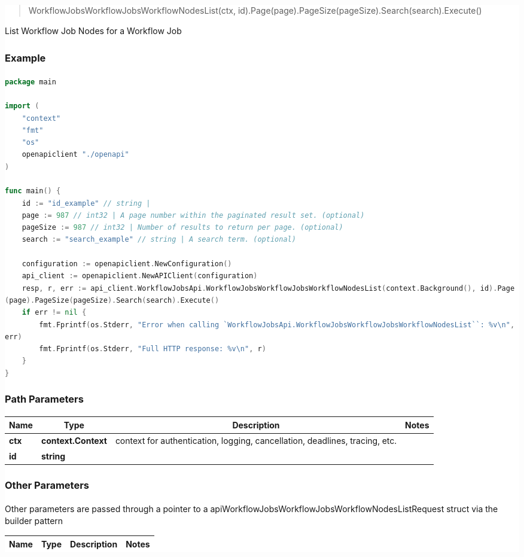> WorkflowJobsWorkflowJobsWorkflowNodesList(ctx, id).Page(page).PageSize(pageSize).Search(search).Execute()

 List Workflow Job Nodes for a Workflow Job



### Example

```go
package main

import (
    "context"
    "fmt"
    "os"
    openapiclient "./openapi"
)

func main() {
    id := "id_example" // string | 
    page := 987 // int32 | A page number within the paginated result set. (optional)
    pageSize := 987 // int32 | Number of results to return per page. (optional)
    search := "search_example" // string | A search term. (optional)

    configuration := openapiclient.NewConfiguration()
    api_client := openapiclient.NewAPIClient(configuration)
    resp, r, err := api_client.WorkflowJobsApi.WorkflowJobsWorkflowJobsWorkflowNodesList(context.Background(), id).Page(page).PageSize(pageSize).Search(search).Execute()
    if err != nil {
        fmt.Fprintf(os.Stderr, "Error when calling `WorkflowJobsApi.WorkflowJobsWorkflowJobsWorkflowNodesList``: %v\n", err)
        fmt.Fprintf(os.Stderr, "Full HTTP response: %v\n", r)
    }
}
```

### Path Parameters


Name | Type | Description  | Notes
------------- | ------------- | ------------- | -------------
**ctx** | **context.Context** | context for authentication, logging, cancellation, deadlines, tracing, etc.
**id** | **string** |  | 

### Other Parameters

Other parameters are passed through a pointer to a apiWorkflowJobsWorkflowJobsWorkflowNodesListRequest struct via the builder pattern


Name | Type | Description  | Notes
------------- | ------------- | ------------- | -------------
